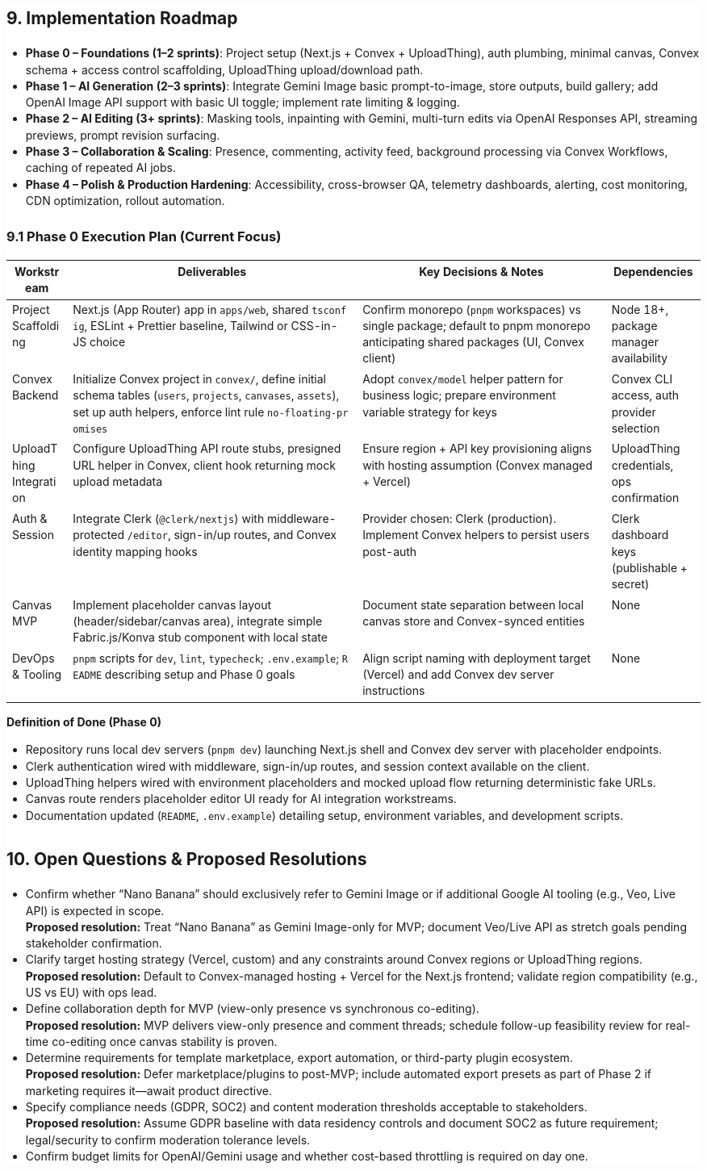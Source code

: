 ## 9. Implementation Roadmap
- **Phase 0 – Foundations (1–2 sprints)**: Project setup (Next.js + Convex + UploadThing), auth plumbing, minimal canvas, Convex schema + access control scaffolding, UploadThing upload/download path.
- **Phase 1 – AI Generation (2–3 sprints)**: Integrate Gemini Image basic prompt-to-image, store outputs, build gallery; add OpenAI Image API support with basic UI toggle; implement rate limiting & logging.
- **Phase 2 – AI Editing (3+ sprints)**: Masking tools, inpainting with Gemini, multi-turn edits via OpenAI Responses API, streaming previews, prompt revision surfacing.
- **Phase 3 – Collaboration & Scaling**: Presence, commenting, activity feed, background processing via Convex Workflows, caching of repeated AI jobs.
- **Phase 4 – Polish & Production Hardening**: Accessibility, cross-browser QA, telemetry dashboards, alerting, cost monitoring, CDN optimization, rollout automation.

### 9.1 Phase 0 Execution Plan (Current Focus)

| Workstream | Deliverables | Key Decisions & Notes | Dependencies |
| --- | --- | --- | --- |
| Project Scaffolding | Next.js (App Router) app in `apps/web`, shared `tsconfig`, ESLint + Prettier baseline, Tailwind or CSS-in-JS choice | Confirm monorepo (`pnpm` workspaces) vs single package; default to pnpm monorepo anticipating shared packages (UI, Convex client) | Node 18+, package manager availability |
| Convex Backend | Initialize Convex project in `convex/`, define initial schema tables (`users`, `projects`, `canvases`, `assets`), set up auth helpers, enforce lint rule `no-floating-promises` | Adopt `convex/model` helper pattern for business logic; prepare environment variable strategy for keys | Convex CLI access, auth provider selection |
| UploadThing Integration | Configure UploadThing API route stubs, presigned URL helper in Convex, client hook returning mock upload metadata | Ensure region + API key provisioning aligns with hosting assumption (Convex managed + Vercel) | UploadThing credentials, ops confirmation |
| Auth & Session | Integrate Clerk (`@clerk/nextjs`) with middleware-protected `/editor`, sign-in/up routes, and Convex identity mapping hooks | Provider chosen: Clerk (production). Implement Convex helpers to persist users post-auth | Clerk dashboard keys (publishable + secret) |
| Canvas MVP | Implement placeholder canvas layout (header/sidebar/canvas area), integrate simple Fabric.js/Konva stub component with local state | Document state separation between local canvas store and Convex-synced entities | None |
| DevOps & Tooling | `pnpm` scripts for `dev`, `lint`, `typecheck`; `.env.example`; `README` describing setup and Phase 0 goals | Align script naming with deployment target (Vercel) and add Convex dev server instructions | None |

**Definition of Done (Phase 0)**
- Repository runs local dev servers (`pnpm dev`) launching Next.js shell and Convex dev server with placeholder endpoints.
- Clerk authentication wired with middleware, sign-in/up routes, and session context available on the client.
- UploadThing helpers wired with environment placeholders and mocked upload flow returning deterministic fake URLs.
- Canvas route renders placeholder editor UI ready for AI integration workstreams.
- Documentation updated (`README`, `.env.example`) detailing setup, environment variables, and development scripts.

## 10. Open Questions & Proposed Resolutions
- Confirm whether “Nano Banana” should exclusively refer to Gemini Image or if additional Google AI tooling (e.g., Veo, Live API) is expected in scope.  
  **Proposed resolution:** Treat “Nano Banana” as Gemini Image-only for MVP; document Veo/Live API as stretch goals pending stakeholder confirmation.
- Clarify target hosting strategy (Vercel, custom) and any constraints around Convex regions or UploadThing regions.  
  **Proposed resolution:** Default to Convex-managed hosting + Vercel for the Next.js frontend; validate region compatibility (e.g., US vs EU) with ops lead.
- Define collaboration depth for MVP (view-only presence vs synchronous co-editing).  
  **Proposed resolution:** MVP delivers view-only presence and comment threads; schedule follow-up feasibility review for real-time co-editing once canvas stability is proven.
- Determine requirements for template marketplace, export automation, or third-party plugin ecosystem.  
  **Proposed resolution:** Defer marketplace/plugins to post-MVP; include automated export presets as part of Phase 2 if marketing requires it—await product directive.
- Specify compliance needs (GDPR, SOC2) and content moderation thresholds acceptable to stakeholders.  
  **Proposed resolution:** Assume GDPR baseline with data residency controls and document SOC2 as future requirement; legal/security to confirm moderation tolerance levels.
- Confirm budget limits for OpenAI/Gemini usage and whether cost-based throttling is required on day one.  